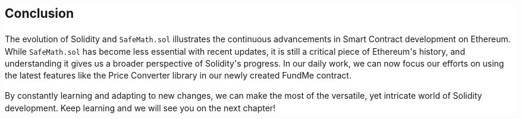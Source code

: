 ## Conclusion

The evolution of Solidity and `SafeMath.sol` illustrates the continuous advancements in Smart Contract development on Ethereum. While `SafeMath.sol` has become less essential with recent updates, it is still a critical piece of Ethereum's history, and understanding it gives us a broader perspective of Solidity's progress. In our daily work, we can now focus our efforts on using the latest features like the Price Converter library in our newly created FundMe contract.

By constantly learning and adapting to new changes, we can make the most of the versatile, yet intricate world of Solidity development.
Keep learning and we will see you on the next chapter!

